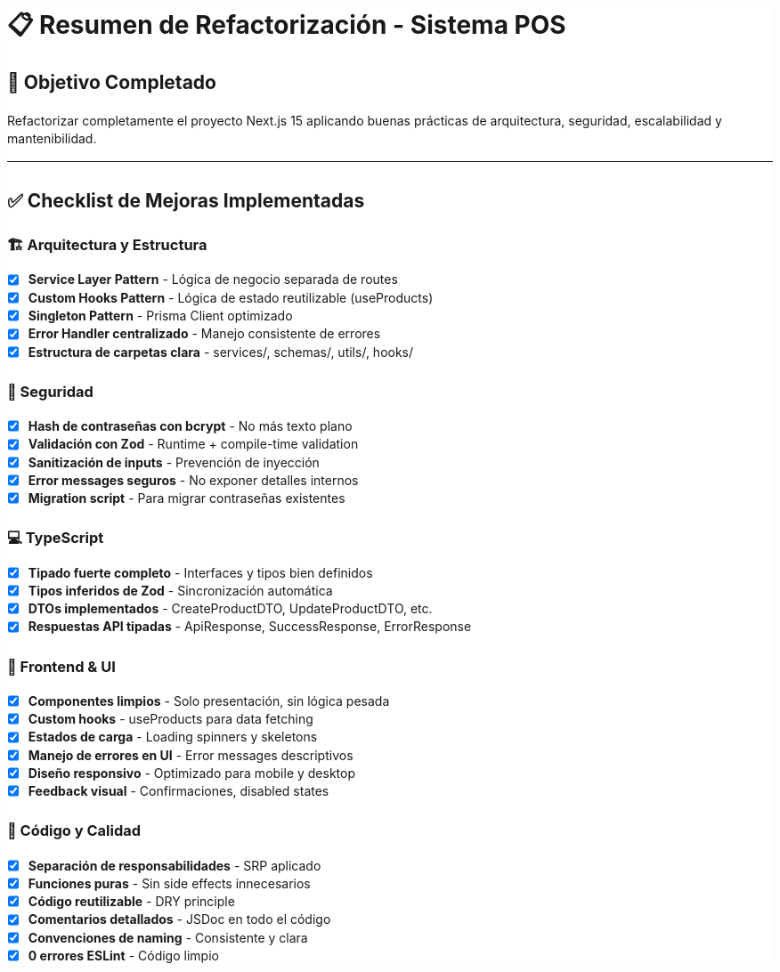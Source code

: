 # 📋 Resumen de Refactorización - Sistema POS

## 🎯 Objetivo Completado

Refactorizar completamente el proyecto Next.js 15 aplicando buenas prácticas de arquitectura, seguridad, escalabilidad y mantenibilidad.

---

## ✅ Checklist de Mejoras Implementadas

### 🏗️ Arquitectura y Estructura

- [x] **Service Layer Pattern** - Lógica de negocio separada de routes
- [x] **Custom Hooks Pattern** - Lógica de estado reutilizable (useProducts)
- [x] **Singleton Pattern** - Prisma Client optimizado
- [x] **Error Handler centralizado** - Manejo consistente de errores
- [x] **Estructura de carpetas clara** - services/, schemas/, utils/, hooks/

### 🔐 Seguridad

- [x] **Hash de contraseñas con bcrypt** - No más texto plano
- [x] **Validación con Zod** - Runtime + compile-time validation
- [x] **Sanitización de inputs** - Prevención de inyección
- [x] **Error messages seguros** - No exponer detalles internos
- [x] **Migration script** - Para migrar contraseñas existentes

### 💻 TypeScript

- [x] **Tipado fuerte completo** - Interfaces y tipos bien definidos
- [x] **Tipos inferidos de Zod** - Sincronización automática
- [x] **DTOs implementados** - CreateProductDTO, UpdateProductDTO, etc.
- [x] **Respuestas API tipadas** - ApiResponse<T>, SuccessResponse, ErrorResponse

### 🎨 Frontend & UI

- [x] **Componentes limpios** - Solo presentación, sin lógica pesada
- [x] **Custom hooks** - useProducts para data fetching
- [x] **Estados de carga** - Loading spinners y skeletons
- [x] **Manejo de errores en UI** - Error messages descriptivos
- [x] **Diseño responsivo** - Optimizado para mobile y desktop
- [x] **Feedback visual** - Confirmaciones, disabled states

### 📝 Código y Calidad

- [x] **Separación de responsabilidades** - SRP aplicado
- [x] **Funciones puras** - Sin side effects innecesarios
- [x] **Código reutilizable** - DRY principle
- [x] **Comentarios detallados** - JSDoc en todo el código
- [x] **Convenciones de naming** - Consistente y clara
- [x] **0 errores ESLint** - Código limpio
